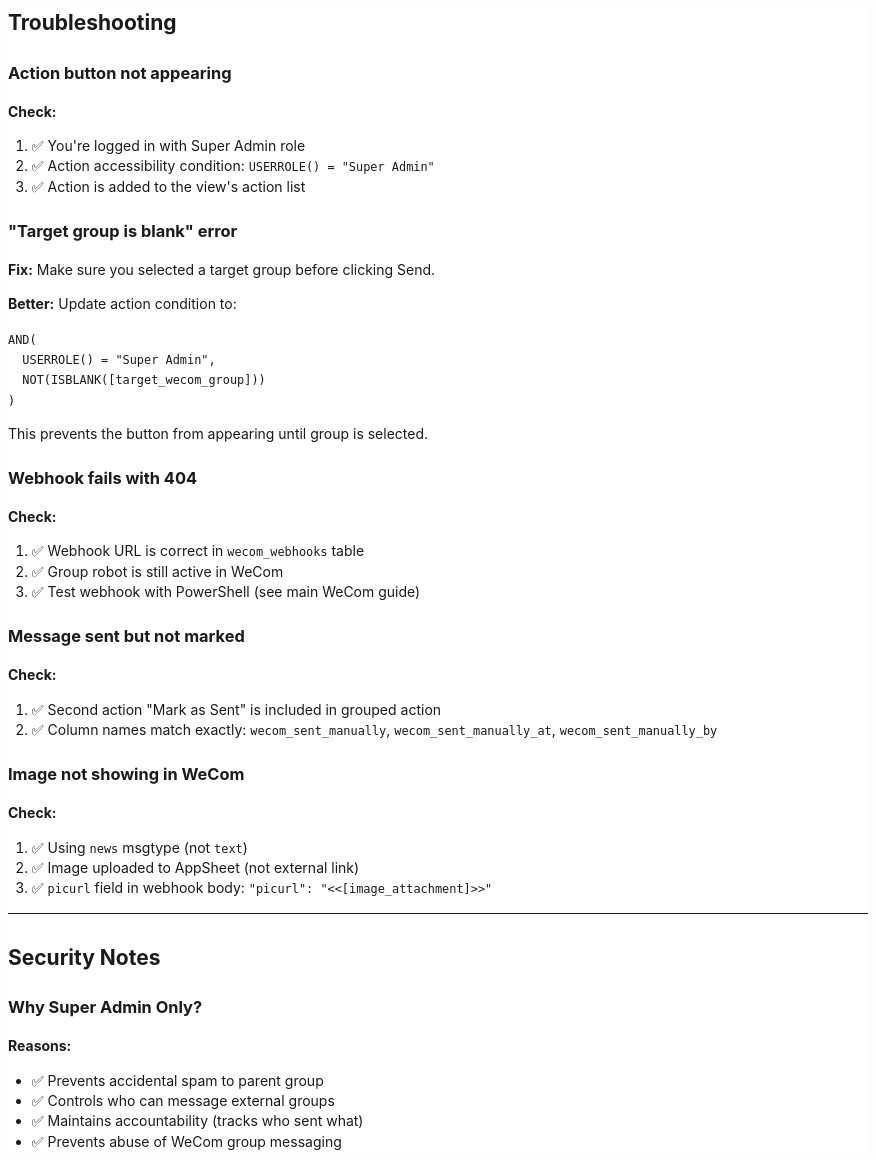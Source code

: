 ## Troubleshooting

### Action button not appearing

**Check:**
1. ✅ You're logged in with Super Admin role
2. ✅ Action accessibility condition: `USERROLE() = "Super Admin"`
3. ✅ Action is added to the view's action list

### "Target group is blank" error

**Fix:** Make sure you selected a target group before clicking Send.

**Better:** Update action condition to:
```
AND(
  USERROLE() = "Super Admin",
  NOT(ISBLANK([target_wecom_group]))
)
```

This prevents the button from appearing until group is selected.

### Webhook fails with 404

**Check:**
1. ✅ Webhook URL is correct in `wecom_webhooks` table
2. ✅ Group robot is still active in WeCom
3. ✅ Test webhook with PowerShell (see main WeCom guide)

### Message sent but not marked

**Check:**
1. ✅ Second action "Mark as Sent" is included in grouped action
2. ✅ Column names match exactly: `wecom_sent_manually`, `wecom_sent_manually_at`, `wecom_sent_manually_by`

### Image not showing in WeCom

**Check:**
1. ✅ Using `news` msgtype (not `text`)
2. ✅ Image uploaded to AppSheet (not external link)
3. ✅ `picurl` field in webhook body: `"picurl": "<<[image_attachment]>>"`

---

## Security Notes

### Why Super Admin Only?

**Reasons:**
- ✅ Prevents accidental spam to parent group
- ✅ Controls who can message external groups
- ✅ Maintains accountability (tracks who sent what)
- ✅ Prevents abuse of WeCom group messaging

